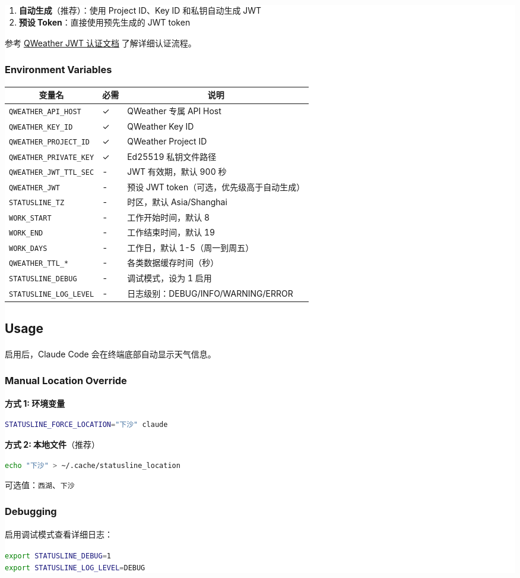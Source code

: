 1. **自动生成**（推荐）：使用 Project ID、Key ID 和私钥自动生成 JWT
2. **预设 Token**：直接使用预先生成的 JWT token

参考 [QWeather JWT 认证文档](https://dev.qweather.com/docs/authentication/jwt/) 了解详细认证流程。

### Environment Variables

| 变量名 | 必需 | 说明 |
|--------|------|------|
| `QWEATHER_API_HOST` | ✓ | QWeather 专属 API Host |
| `QWEATHER_KEY_ID` | ✓ | QWeather Key ID |
| `QWEATHER_PROJECT_ID` | ✓ | QWeather Project ID |
| `QWEATHER_PRIVATE_KEY` | ✓ | Ed25519 私钥文件路径 |
| `QWEATHER_JWT_TTL_SEC` | - | JWT 有效期，默认 900 秒 |
| `QWEATHER_JWT` | - | 预设 JWT token（可选，优先级高于自动生成） |
| `STATUSLINE_TZ` | - | 时区，默认 Asia/Shanghai |
| `WORK_START` | - | 工作开始时间，默认 8 |
| `WORK_END` | - | 工作结束时间，默认 19 |
| `WORK_DAYS` | - | 工作日，默认 1-5（周一到周五） |
| `QWEATHER_TTL_*` | - | 各类数据缓存时间（秒） |
| `STATUSLINE_DEBUG` | - | 调试模式，设为 1 启用 |
| `STATUSLINE_LOG_LEVEL` | - | 日志级别：DEBUG/INFO/WARNING/ERROR |

## Usage

启用后，Claude Code 会在终端底部自动显示天气信息。

### Manual Location Override

**方式 1: 环境变量**
```bash
STATUSLINE_FORCE_LOCATION="下沙" claude
```

**方式 2: 本地文件**（推荐）
```bash
echo "下沙" > ~/.cache/statusline_location
```

可选值：`西湖`、`下沙`

### Debugging

启用调试模式查看详细日志：
```bash
export STATUSLINE_DEBUG=1
export STATUSLINE_LOG_LEVEL=DEBUG
```

